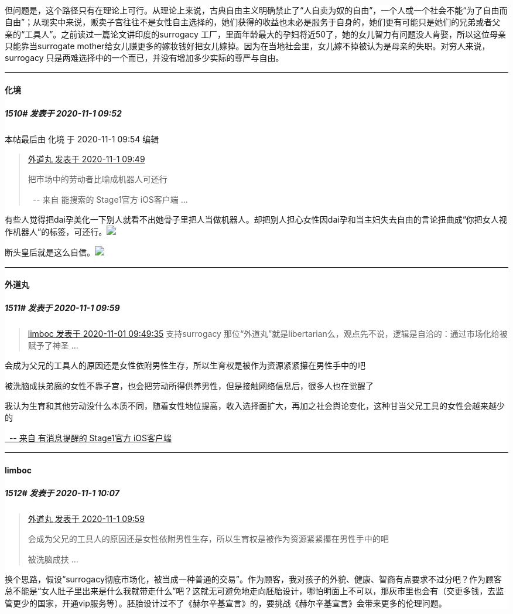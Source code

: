 但问题是，这个路径只有在理论上可行。从理论上来说，古典自由主义明确禁止了“人自卖为奴的自由”，一个人或一个社会不能“为了自由而自由”；从现实中来说，贩卖子宫往往不是女性自主选择的，她们获得的收益也未必是服务于自身的，她们更有可能只是她们的兄弟或者父亲的“工具人”。之前读过一篇论文讲印度的surrogacy 工厂，里面年龄最大的孕妇将近50了，她的女儿智力有问题没人肯娶，所以这位母亲只能靠当surrogate mother给女儿赚更多的嫁妆钱好把女儿嫁掉。因为在当地社会里，女儿嫁不掉被认为是母亲的失职。对穷人来说，surrogacy 只是两难选择中的一个而已，并没有增加多少实际的尊严与自由。


-----

####  化境  
##### 1510#       发表于 2020-11-1 09:52


 本帖最后由 化境 于 2020-11-1 09:54 编辑 
<blockquote><a href="httphttps://bbs.saraba1st.com/2b/forum.php?mod=redirect&amp;goto=findpost&amp;pid=49247126&amp;ptid=1967169" target="_blank">外道丸 发表于 2020-11-1 09:49</a>

把市场中的劳动者比喻成机器人可还行


  -- 来自 能搜索的 Stage1官方 iOS客户端 ...</blockquote>
有些人觉得把dai孕美化一下别人就看不出她骨子里把人当做机器人。却把别人担心女性因dai孕和当主妇失去自由的言论扭曲成“你把女人视作机器人”的标签，可还行。<img src="https://static.saraba1st.com/image/smiley/face2017/245.png" referrerpolicy="no-referrer">


断头皇后就是这么自信。<img src="https://static.saraba1st.com/image/smiley/face2017/065.png" referrerpolicy="no-referrer">


-----

####  外道丸  
##### 1511#       发表于 2020-11-1 09:59


<blockquote><a href="httphttps://bbs.saraba1st.com/2b/forum.php?mod=redirect&amp;goto=findpost&amp;pid=49247128&amp;ptid=1967169" target="_blank">limboc 发表于 2020-11-01 09:49:35</a>
支持surrogacy 那位“外道丸”就是libertarian么，观点先不说，逻辑是自洽的：通过市场化给被赋予了神圣 ...</blockquote>会成为父兄的工具人的原因还是女性依附男性生存，所以生育权是被作为资源紧紧攥在男性手中的吧

被洗脑成扶弟魔的女性不靠子宫，也会把劳动所得供养男性，但是接触网络信息后，很多人也在觉醒了

我认为生育和其他劳动没什么本质不同，随着女性地位提高，收入选择面扩大，再加之社会舆论变化，这种甘当父兄工具的女性会越来越少的

[  -- 来自 有消息提醒的 Stage1官方 iOS客户端](https://itunes.apple.com/fi/app/saraba1st/id1221237470?mt=8)


-----

####  limboc  
##### 1512#       发表于 2020-11-1 10:07


<blockquote><a href="httphttps://bbs.saraba1st.com/2b/forum.php?mod=redirect&amp;goto=findpost&amp;pid=49247180&amp;ptid=1967169" target="_blank">外道丸 发表于 2020-11-1 09:59</a>

会成为父兄的工具人的原因还是女性依附男性生存，所以生育权是被作为资源紧紧攥在男性手中的吧


被洗脑成扶 ...</blockquote>
换个思路，假设“surrogacy彻底市场化，被当成一种普通的交易”。作为顾客，我对孩子的外貌、健康、智商有点要求不过分吧？作为顾客总不能是“女人肚子里出来是什么我就带走什么”吧？这就无可避免地走向胚胎设计，哪怕明面上不可以，那灰市里也会有（交更多钱，去监管更少的国家，开通vip服务等）。胚胎设计过不了《赫尔辛基宣言》的，要挑战《赫尔辛基宣言》会带来更多的伦理问题。

